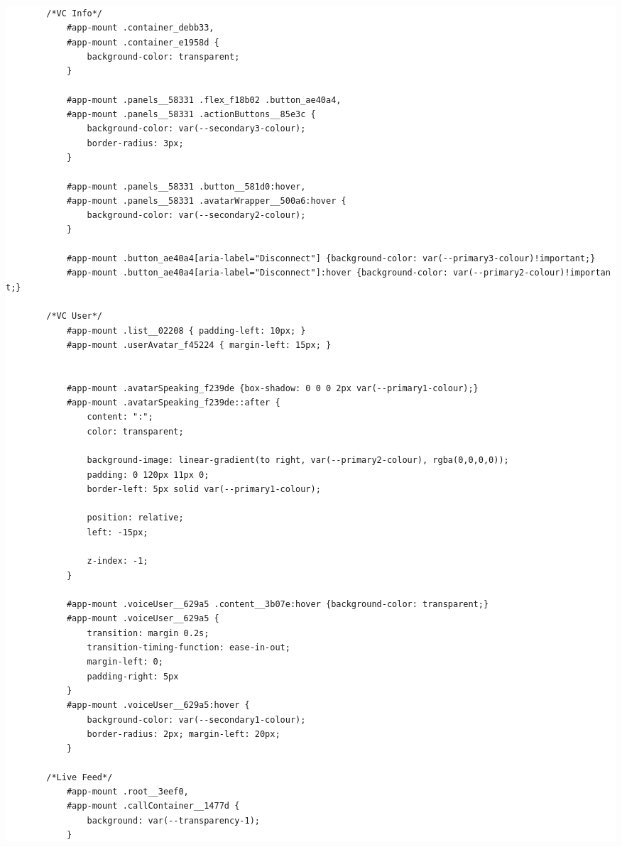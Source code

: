             /*VC Info*/
                #app-mount .container_debb33,
                #app-mount .container_e1958d {
                    background-color: transparent;
                }

                #app-mount .panels__58331 .flex_f18b02 .button_ae40a4,
                #app-mount .panels__58331 .actionButtons__85e3c {
                    background-color: var(--secondary3-colour);
                    border-radius: 3px;
                }

                #app-mount .panels__58331 .button__581d0:hover, 
                #app-mount .panels__58331 .avatarWrapper__500a6:hover {
                    background-color: var(--secondary2-colour);
                }
            
                #app-mount .button_ae40a4[aria-label="Disconnect"] {background-color: var(--primary3-colour)!important;}
                #app-mount .button_ae40a4[aria-label="Disconnect"]:hover {background-color: var(--primary2-colour)!important;}

            /*VC User*/
                #app-mount .list__02208 { padding-left: 10px; }
                #app-mount .userAvatar_f45224 { margin-left: 15px; }


                #app-mount .avatarSpeaking_f239de {box-shadow: 0 0 0 2px var(--primary1-colour);}
                #app-mount .avatarSpeaking_f239de::after {
                    content: ":";
                    color: transparent; 

                    background-image: linear-gradient(to right, var(--primary2-colour), rgba(0,0,0,0));
                    padding: 0 120px 11px 0;
                    border-left: 5px solid var(--primary1-colour);

                    position: relative;
                    left: -15px;

                    z-index: -1;
                }

                #app-mount .voiceUser__629a5 .content__3b07e:hover {background-color: transparent;}
                #app-mount .voiceUser__629a5 {
                    transition: margin 0.2s; 
                    transition-timing-function: ease-in-out; 
                    margin-left: 0; 
                    padding-right: 5px
                }
                #app-mount .voiceUser__629a5:hover {
                    background-color: var(--secondary1-colour); 
                    border-radius: 2px; margin-left: 20px;
                }

            /*Live Feed*/
                #app-mount .root__3eef0, 
                #app-mount .callContainer__1477d {
                    background: var(--transparency-1);
                }
